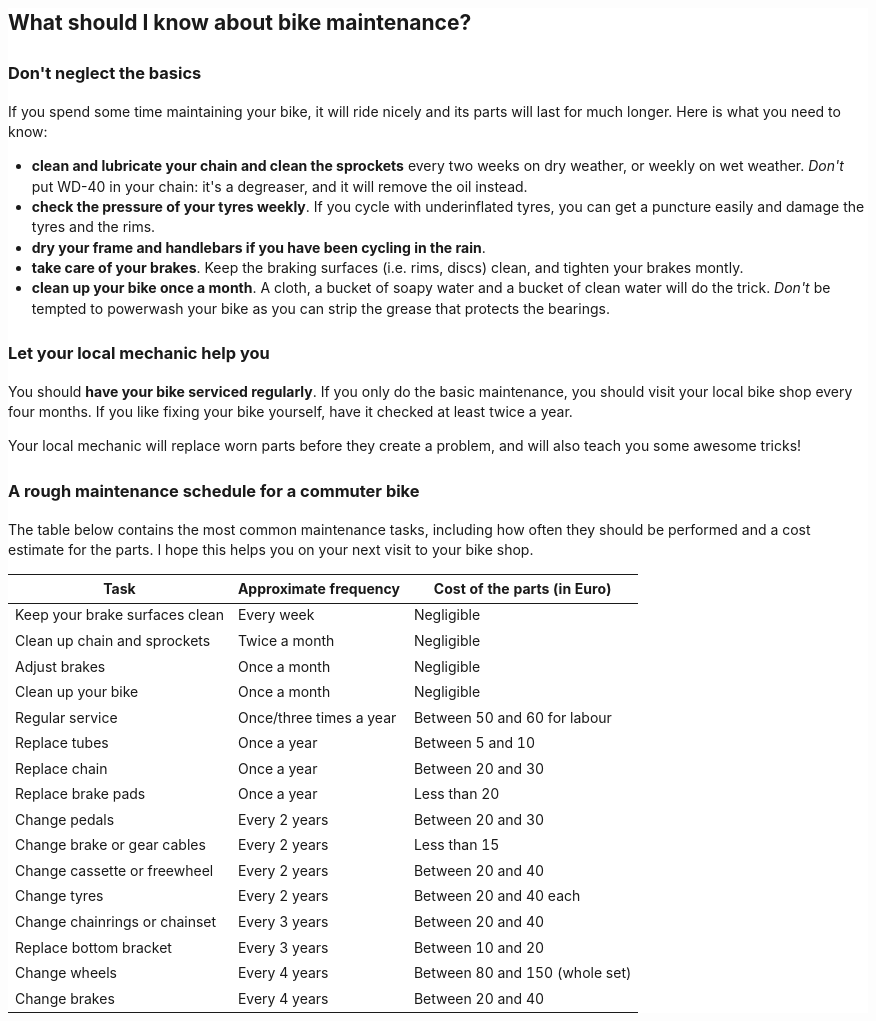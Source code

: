 
## What should I know about bike maintenance?

### Don't neglect the basics

If you spend some time maintaining your bike, it will ride nicely and its parts will last for
much longer. Here is what you need to know:

- **clean and lubricate your chain and clean the sprockets** every two weeks on dry weather, 
or weekly on wet weather. _Don't_ put WD-40 in your chain: it's a degreaser, and it will remove the oil instead.
- **check the pressure of your tyres weekly**. If you cycle with underinflated tyres, you can get
a puncture easily and damage the tyres and the rims.
- **dry your frame and handlebars if you have been cycling in the rain**.
- **take care of your brakes**. Keep the braking surfaces (i.e. rims, discs) clean, and tighten
your brakes montly.
- **clean up your bike once a month**. A cloth, a bucket of soapy water and a bucket of clean water will 
do the trick. _Don't_ be tempted to powerwash your bike as you can strip the grease that protects the bearings.

### Let your local mechanic help you

You should **have your bike serviced regularly**. If you only do the basic
maintenance, you should visit your local bike shop every four months. If you like fixing your bike 
yourself, have it checked at least twice a year.

Your local mechanic will replace worn parts before they create a problem, and will also teach 
you some awesome tricks!

### A rough maintenance schedule for a commuter bike

The table below contains the most common maintenance tasks, including how often they should be performed and a cost estimate for the parts. I hope this helps you on your next visit to your bike shop.

| Task     | Approximate frequency | Cost of the parts (in Euro) |
| -------- | --------------------- | ---------------------------------- |
| Keep your brake surfaces clean | Every week | Negligible |
| Clean up chain and sprockets | Twice a month | Negligible |
| Adjust brakes | Once a month | Negligible |
| Clean up your bike | Once a month | Negligible |
| Regular service | Once/three times a year | Between 50 and 60 for labour |
| Replace tubes | Once a year | Between 5 and 10 |
| Replace chain | Once a year | Between 20 and 30 |
| Replace brake pads | Once a year | Less than 20 |
| Change pedals | Every 2 years | Between 20 and 30 |
| Change brake or gear cables | Every 2 years | Less than 15 |
| Change cassette or freewheel | Every 2 years | Between 20 and 40 |
| Change tyres | Every 2 years | Between 20 and 40 each |
| Change chainrings or chainset | Every 3 years | Between 20 and 40 |
| Replace bottom bracket | Every 3 years | Between 10 and 20 |
| Change wheels | Every 4 years | Between 80 and 150 (whole set) |
| Change brakes | Every 4 years | Between 20 and 40  |
